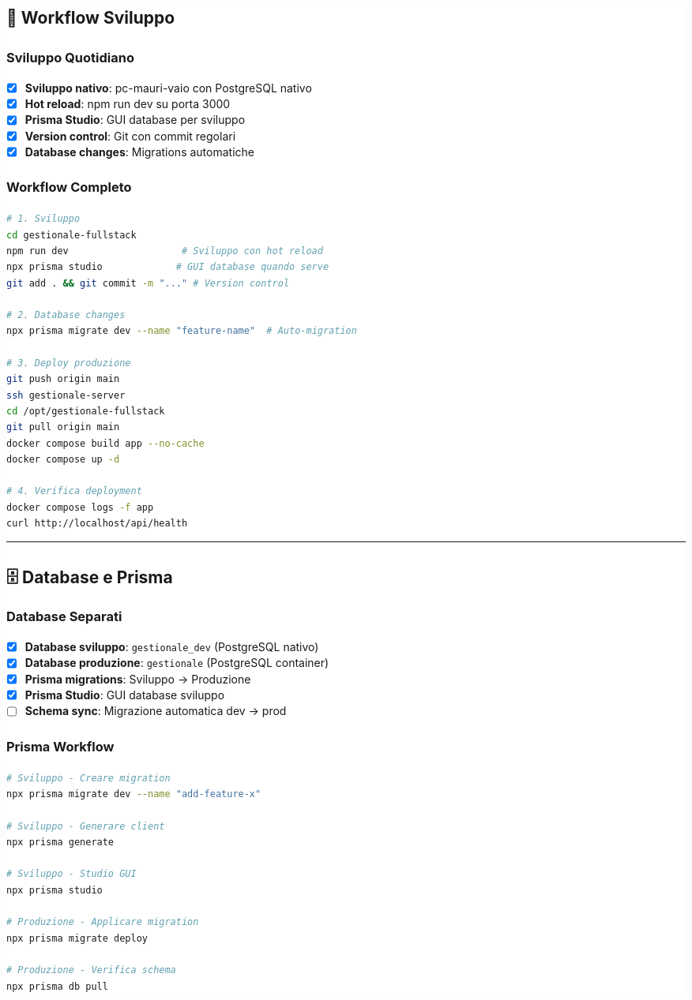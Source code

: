 
## 🔄 Workflow Sviluppo

### Sviluppo Quotidiano
- [x] **Sviluppo nativo**: pc-mauri-vaio con PostgreSQL nativo
- [x] **Hot reload**: npm run dev su porta 3000
- [x] **Prisma Studio**: GUI database per sviluppo
- [x] **Version control**: Git con commit regolari
- [x] **Database changes**: Migrations automatiche

### Workflow Completo
```bash
# 1. Sviluppo
cd gestionale-fullstack
npm run dev                    # Sviluppo con hot reload
npx prisma studio             # GUI database quando serve
git add . && git commit -m "..." # Version control

# 2. Database changes
npx prisma migrate dev --name "feature-name"  # Auto-migration

# 3. Deploy produzione
git push origin main
ssh gestionale-server
cd /opt/gestionale-fullstack
git pull origin main
docker compose build app --no-cache
docker compose up -d

# 4. Verifica deployment
docker compose logs -f app
curl http://localhost/api/health
```

---

## 🗄️ Database e Prisma

### Database Separati
- [x] **Database sviluppo**: `gestionale_dev` (PostgreSQL nativo)
- [x] **Database produzione**: `gestionale` (PostgreSQL container)
- [x] **Prisma migrations**: Sviluppo → Produzione
- [x] **Prisma Studio**: GUI database sviluppo
- [ ] **Schema sync**: Migrazione automatica dev → prod

### Prisma Workflow
```bash
# Sviluppo - Creare migration
npx prisma migrate dev --name "add-feature-x"

# Sviluppo - Generare client
npx prisma generate

# Sviluppo - Studio GUI
npx prisma studio

# Produzione - Applicare migration
npx prisma migrate deploy

# Produzione - Verifica schema
npx prisma db pull
```
